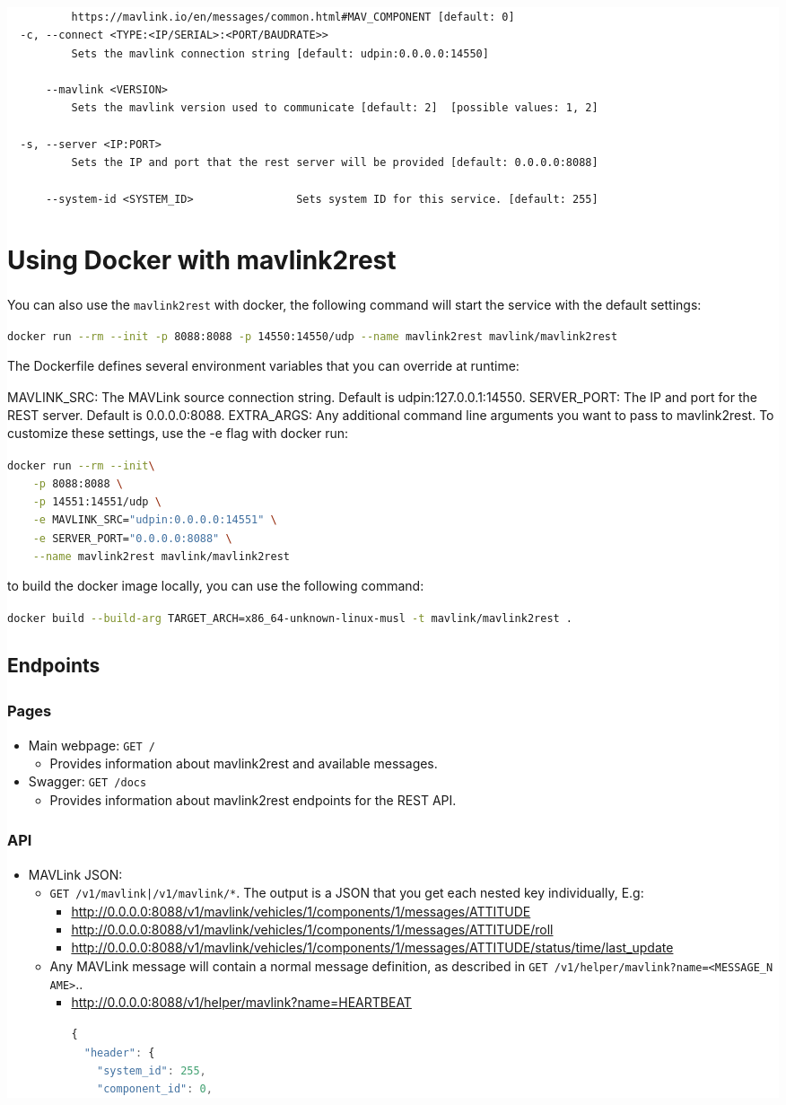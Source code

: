 ```
          https://mavlink.io/en/messages/common.html#MAV_COMPONENT [default: 0]
  -c, --connect <TYPE:<IP/SERIAL>:<PORT/BAUDRATE>>
          Sets the mavlink connection string [default: udpin:0.0.0.0:14550]

      --mavlink <VERSION>
          Sets the mavlink version used to communicate [default: 2]  [possible values: 1, 2]

  -s, --server <IP:PORT>
          Sets the IP and port that the rest server will be provided [default: 0.0.0.0:8088]

      --system-id <SYSTEM_ID>                Sets system ID for this service. [default: 255]
```
# Using Docker with mavlink2rest

You can also use the `mavlink2rest` with docker, the following command will start the service with the default settings:
```sh
docker run --rm --init -p 8088:8088 -p 14550:14550/udp --name mavlink2rest mavlink/mavlink2rest
```

The Dockerfile defines several environment variables that you can override at runtime:

MAVLINK_SRC: The MAVLink source connection string. Default is udpin:127.0.0.1:14550.
SERVER_PORT: The IP and port for the REST server. Default is 0.0.0.0:8088.
EXTRA_ARGS: Any additional command line arguments you want to pass to mavlink2rest.
To customize these settings, use the -e flag with docker run:

```sh
docker run --rm --init\
    -p 8088:8088 \
    -p 14551:14551/udp \
    -e MAVLINK_SRC="udpin:0.0.0.0:14551" \
    -e SERVER_PORT="0.0.0.0:8088" \
    --name mavlink2rest mavlink/mavlink2rest
```

to build the docker image locally, you can use the following command:
```sh
docker build --build-arg TARGET_ARCH=x86_64-unknown-linux-musl -t mavlink/mavlink2rest .
```

## Endpoints

### Pages
* Main webpage: `GET /`
  * Provides information about mavlink2rest and available messages.
* Swagger: `GET /docs`
  * Provides information about mavlink2rest endpoints for the REST API.

### API
* MAVLink JSON:
  * `GET /v1/mavlink|/v1/mavlink/*`. The output is a JSON that you get each nested key individually, E.g:
    * http://0.0.0.0:8088/v1/mavlink/vehicles/1/components/1/messages/ATTITUDE
    * http://0.0.0.0:8088/v1/mavlink/vehicles/1/components/1/messages/ATTITUDE/roll
    * http://0.0.0.0:8088/v1/mavlink/vehicles/1/components/1/messages/ATTITUDE/status/time/last_update
  * Any MAVLink message will contain a normal message definition, as described in `GET /v1/helper/mavlink?name=<MESSAGE_NAME>`..
    * http://0.0.0.0:8088/v1/helper/mavlink?name=HEARTBEAT
      ```js
      {
        "header": {
          "system_id": 255,
          "component_id": 0,